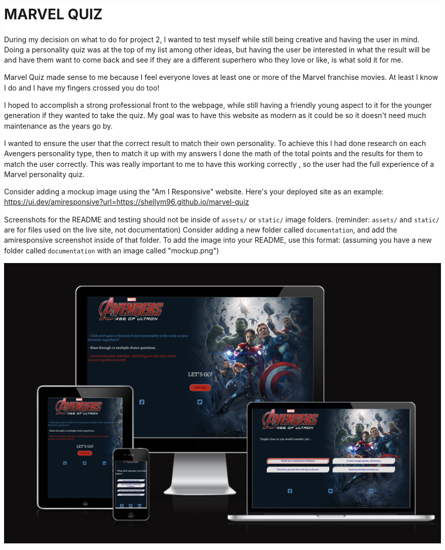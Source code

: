 # MARVEL QUIZ

During my decision on what to do for project 2, I wanted to test myself while still being creative and having the user in mind. Doing a personality quiz was at the top of my list among other ideas, but having the user be interested in what the result will be and have them want to come back and see if they are a different superhero who they love or like, is what sold it for me. 

Marvel Quiz made sense to me because I feel everyone loves at least one or more of the Marvel franchise movies. At least I know I do and I have my fingers crossed you do too!

I hoped to accomplish a strong professional front to the webpage, while still having a friendly young aspect to it for the younger generation if they wanted to take the quiz. My goal was to have this website as modern as it could be so it doesn't need much maintenance as the years go by. 

I wanted to ensure the user that the correct result to match their own personality. To achieve this I had done research on each Avengers personality type, then to match it up with my answers I done the math of the total points and the results for them to match the user correctly. This was really important to me to have this working correctly , so the user had the full experience of a Marvel personality quiz.

Consider adding a mockup image using the "Am I Responsive" website.
Here's your deployed site as an example:
https://ui.dev/amiresponsive?url=https://shellym96.github.io/marvel-quiz

Screenshots for the README and testing should not be inside of `assets/` or `static/` image folders.
(reminder: `assets/` and `static/` are for files used on the live site, not documentation)
Consider adding a new folder called `documentation`, and add the amiresponsive screenshot inside of that folder.
To add the image into your README, use this format:
(assuming you have a new folder called `documentation` with an image called "mockup.png")

![screenshot](documentation/amiresponsive.png)
